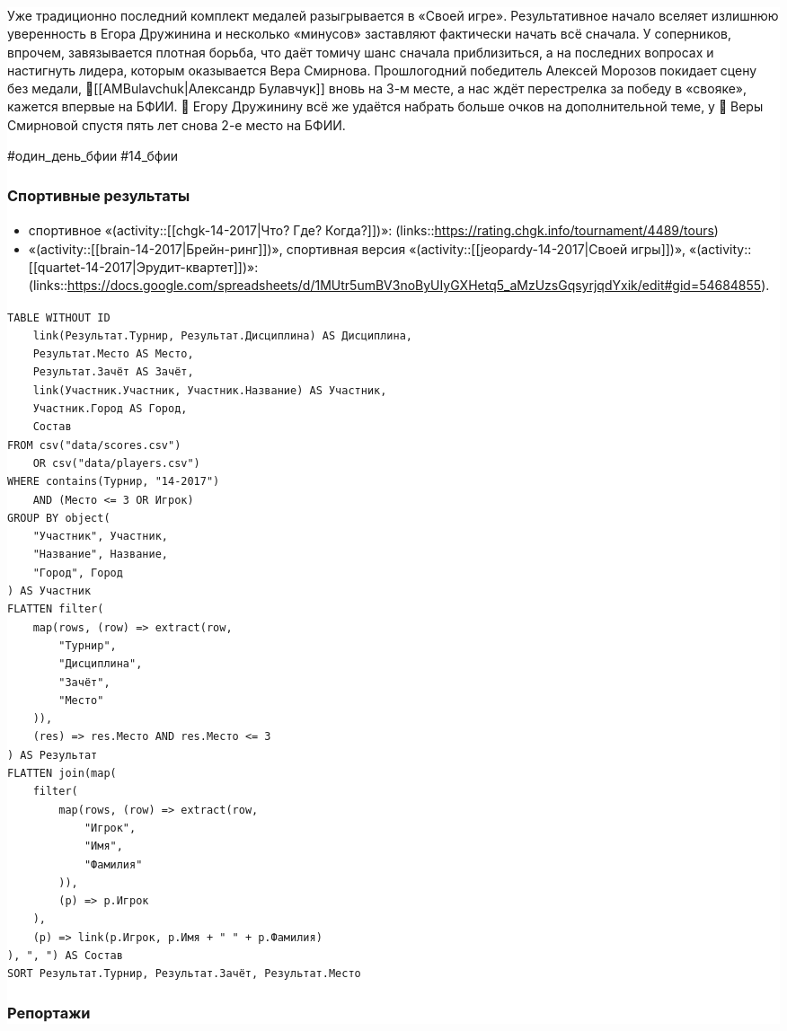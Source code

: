 Уже традиционно последний комплект медалей разыгрывается в «Своей игре». 
Результативное начало вселяет излишнюю уверенность в Егора Дружинина и несколько «минусов» заставляют фактически начать всё сначала. У соперников, впрочем, завязывается плотная борьба, что даёт томичу шанс сначала приблизиться, а на последних вопросах и настигнуть лидера, которым оказывается Вера Смирнова. 
Прошлогодний победитель Алексей Морозов покидает сцену без медали, 🥉[[AMBulavchuk|Александр Булавчук]] вновь на 3-м месте, а нас ждёт перестрелка за победу в «свояке», кажется впервые на БФИИ.
🥇 Егору Дружинину всё же удаётся набрать больше очков на дополнительной теме, у 🥈 Веры Смирновой спустя пять лет снова 2-е место на БФИИ. 

#один_день_бфии  #14_бфии

### Спортивные результаты

- спортивное «(activity::[[chgk-14-2017|Что? Где? Когда?]])»: (links::https://rating.chgk.info/tournament/4489/tours)
- «(activity::[[brain-14-2017|Брейн-ринг]])», спортивная версия «(activity::[[jeopardy-14-2017|Своей игры]])», «(activity::[[quartet-14-2017|Эрудит-квартет]])»: (links::https://docs.google.com/spreadsheets/d/1MUtr5umBV3noByUIyGXHetq5_aMzUzsGqsyrjqdYxik/edit#gid=54684855).

```dataview
TABLE WITHOUT ID 
	link(Результат.Турнир, Результат.Дисциплина) AS Дисциплина,
	Результат.Место AS Место,
	Результат.Зачёт AS Зачёт,
	link(Участник.Участник, Участник.Название) AS Участник,
	Участник.Город AS Город,
	Состав
FROM csv("data/scores.csv")
	OR csv("data/players.csv")
WHERE contains(Турнир, "14-2017")
	AND (Место <= 3 OR Игрок)
GROUP BY object(
	"Участник", Участник, 
	"Название", Название, 
	"Город", Город
) AS Участник
FLATTEN filter(
	map(rows, (row) => extract(row, 
		"Турнир", 
		"Дисциплина", 
		"Зачёт", 
		"Место"
	)),
	(res) => res.Место AND res.Место <= 3
) AS Результат
FLATTEN join(map(
	filter(
		map(rows, (row) => extract(row, 
			"Игрок", 
			"Имя", 
			"Фамилия"
		)),
		(p) => p.Игрок
	), 
	(p) => link(p.Игрок, p.Имя + " " + p.Фамилия)
), ", ") AS Состав
SORT Результат.Турнир, Результат.Зачёт, Результат.Место

```
### Репортажи

